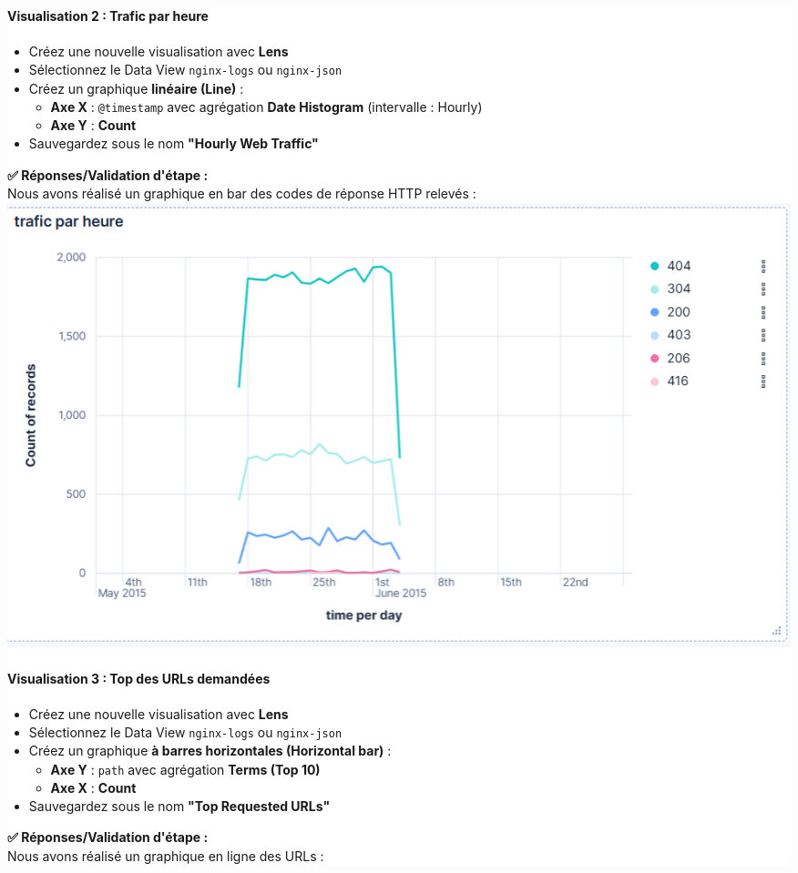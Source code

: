 #### Visualisation 2 : Trafic par heure

- Créez une nouvelle visualisation avec **Lens**
- Sélectionnez le Data View `nginx-logs` ou `nginx-json`
- Créez un graphique **linéaire (Line)** :
  - **Axe X** : `@timestamp` avec agrégation **Date Histogram** (intervalle : Hourly)
  - **Axe Y** : **Count**
- Sauvegardez sous le nom **"Hourly Web Traffic"**

**✅ Réponses/Validation d'étape :**  
Nous avons réalisé un graphique en bar des codes de réponse HTTP relevés :  
![Verification du nombre de documents dans l'index](./screen5.png)

#### Visualisation 3 : Top des URLs demandées

- Créez une nouvelle visualisation avec **Lens**
- Sélectionnez le Data View `nginx-logs` ou `nginx-json`
- Créez un graphique **à barres horizontales (Horizontal bar)** :
  - **Axe Y** : `path` avec agrégation **Terms (Top 10)**
  - **Axe X** : **Count**
- Sauvegardez sous le nom **"Top Requested URLs"**

**✅ Réponses/Validation d'étape :**  
Nous avons réalisé un graphique en ligne des URLs :  
